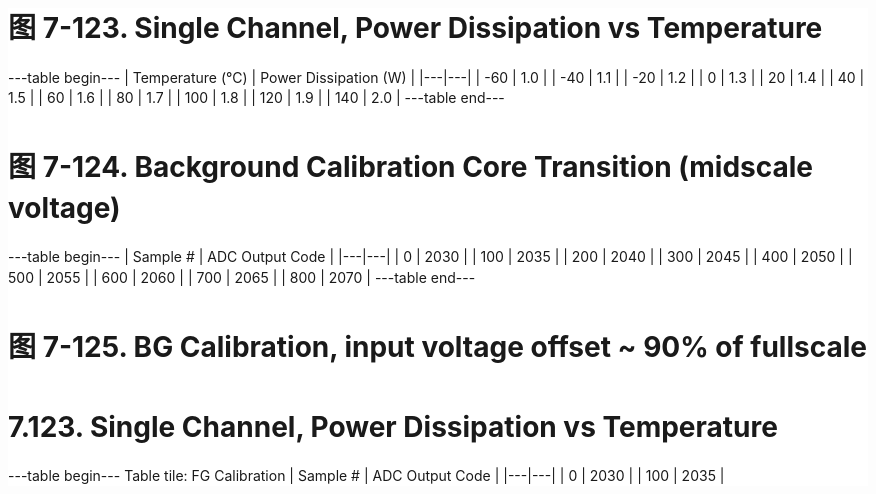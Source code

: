 # 图 7-123. Single Channel, Power Dissipation vs Temperature
---table begin---
| Temperature (°C) | Power Dissipation (W) |
|---|---|
| -60 | 1.0 |
| -40 | 1.1 |
| -20 | 1.2 |
|   0 | 1.3 |
|  20 | 1.4 |
|  40 | 1.5 |
|  60 | 1.6 |
|  80 | 1.7 |
| 100 | 1.8 |
| 120 | 1.9 |
| 140 | 2.0 |
---table end---

# 图 7-124. Background Calibration Core Transition (midscale voltage)
---table begin---
| Sample # | ADC Output Code |
|---|---|
|   0 | 2030 |
| 100 | 2035 |
| 200 | 2040 |
| 300 | 2045 |
| 400 | 2050 |
| 500 | 2055 |
| 600 | 2060 |
| 700 | 2065 |
| 800 | 2070 |
---table end---

# 图 7-125. BG Calibration, input voltage offset ~ 90% of fullscale
# 7.123. Single Channel, Power Dissipation vs Temperature
---table begin---
Table tile: FG Calibration
| Sample # | ADC Output Code |
|---|---|
|   0 | 2030 |
| 100 | 2035 |